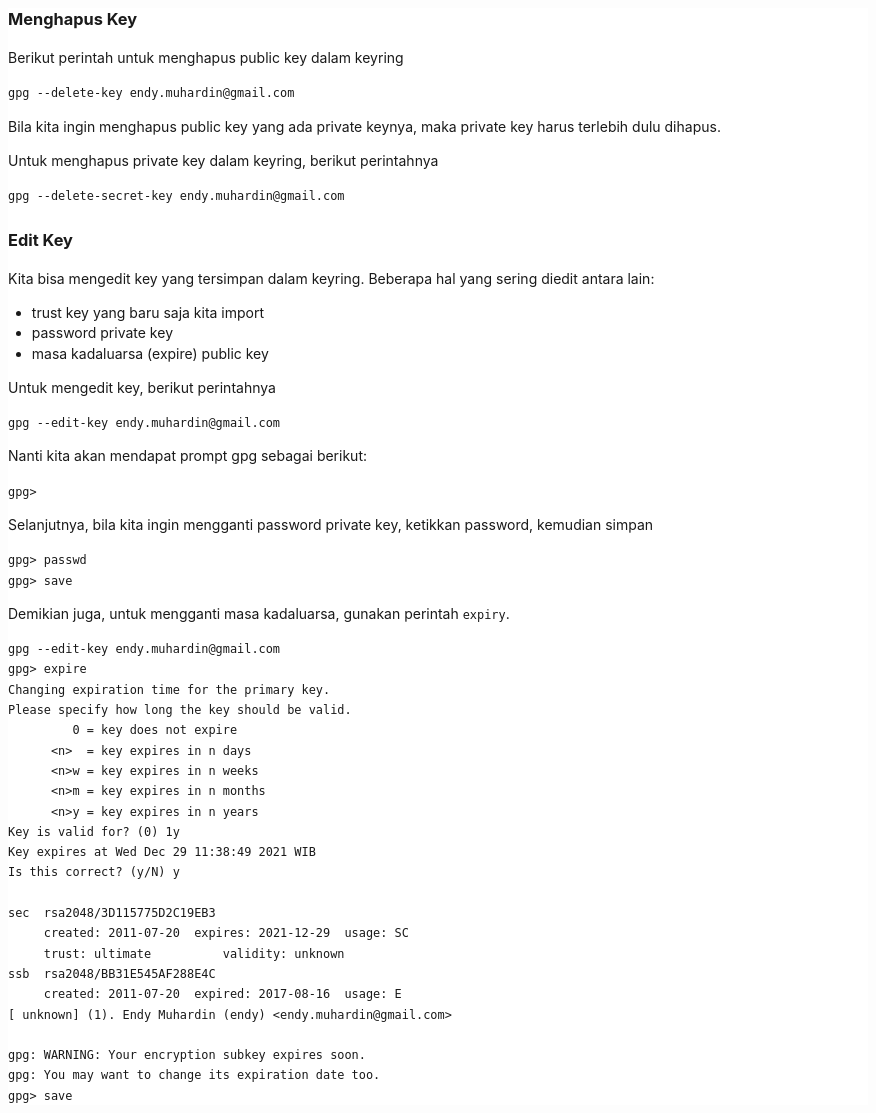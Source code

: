 ### Menghapus Key ###

Berikut perintah untuk menghapus public key dalam keyring

```
gpg --delete-key endy.muhardin@gmail.com
```

Bila kita ingin menghapus public key yang ada private keynya, maka private key harus terlebih dulu dihapus.

Untuk menghapus private key dalam keyring, berikut perintahnya

```
gpg --delete-secret-key endy.muhardin@gmail.com
```

### Edit Key ###

Kita bisa mengedit key yang tersimpan dalam keyring. Beberapa hal yang sering diedit antara lain:

* trust key yang baru saja kita import
* password private key
* masa kadaluarsa (expire) public key

Untuk mengedit key, berikut perintahnya

```
gpg --edit-key endy.muhardin@gmail.com
```

Nanti kita akan mendapat prompt gpg sebagai berikut:

```
gpg>
```

Selanjutnya, bila kita ingin mengganti password private key, ketikkan password, kemudian simpan

```
gpg> passwd
gpg> save
```

Demikian juga, untuk mengganti masa kadaluarsa, gunakan perintah `expiry`.

```
gpg --edit-key endy.muhardin@gmail.com
gpg> expire
Changing expiration time for the primary key.
Please specify how long the key should be valid.
         0 = key does not expire
      <n>  = key expires in n days
      <n>w = key expires in n weeks
      <n>m = key expires in n months
      <n>y = key expires in n years
Key is valid for? (0) 1y
Key expires at Wed Dec 29 11:38:49 2021 WIB
Is this correct? (y/N) y

sec  rsa2048/3D115775D2C19EB3
     created: 2011-07-20  expires: 2021-12-29  usage: SC  
     trust: ultimate          validity: unknown
ssb  rsa2048/BB31E545AF288E4C
     created: 2011-07-20  expired: 2017-08-16  usage: E   
[ unknown] (1). Endy Muhardin (endy) <endy.muhardin@gmail.com>

gpg: WARNING: Your encryption subkey expires soon.
gpg: You may want to change its expiration date too.
gpg> save
```
